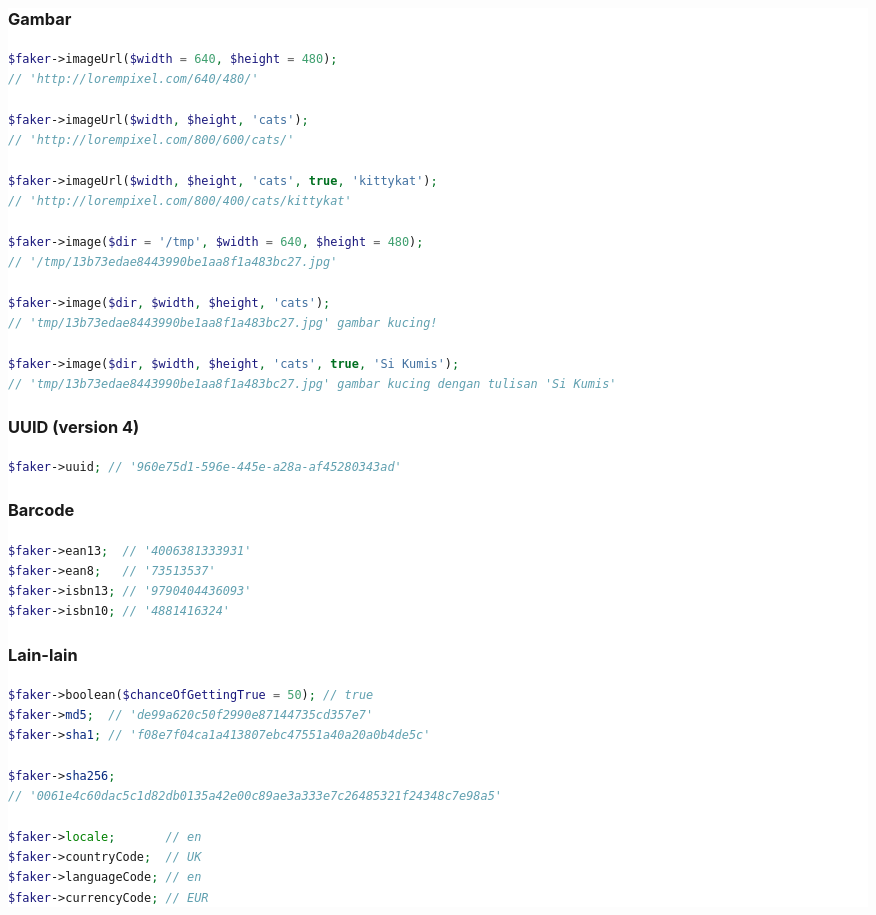 ### Gambar

```php
$faker->imageUrl($width = 640, $height = 480);
// 'http://lorempixel.com/640/480/'

$faker->imageUrl($width, $height, 'cats');
// 'http://lorempixel.com/800/600/cats/'

$faker->imageUrl($width, $height, 'cats', true, 'kittykat');
// 'http://lorempixel.com/800/400/cats/kittykat'

$faker->image($dir = '/tmp', $width = 640, $height = 480);
// '/tmp/13b73edae8443990be1aa8f1a483bc27.jpg'

$faker->image($dir, $width, $height, 'cats');
// 'tmp/13b73edae8443990be1aa8f1a483bc27.jpg' gambar kucing!

$faker->image($dir, $width, $height, 'cats', true, 'Si Kumis');
// 'tmp/13b73edae8443990be1aa8f1a483bc27.jpg' gambar kucing dengan tulisan 'Si Kumis'
```

### UUID (version 4)

```php
$faker->uuid; // '960e75d1-596e-445e-a28a-af45280343ad'
```

### Barcode

```php
$faker->ean13;  // '4006381333931'
$faker->ean8;   // '73513537'
$faker->isbn13; // '9790404436093'
$faker->isbn10; // '4881416324'
```

### Lain-lain

```php
$faker->boolean($chanceOfGettingTrue = 50); // true
$faker->md5;  // 'de99a620c50f2990e87144735cd357e7'
$faker->sha1; // 'f08e7f04ca1a413807ebc47551a40a20a0b4de5c'

$faker->sha256;
// '0061e4c60dac5c1d82db0135a42e00c89ae3a333e7c26485321f24348c7e98a5'

$faker->locale;       // en
$faker->countryCode;  // UK
$faker->languageCode; // en
$faker->currencyCode; // EUR
```
